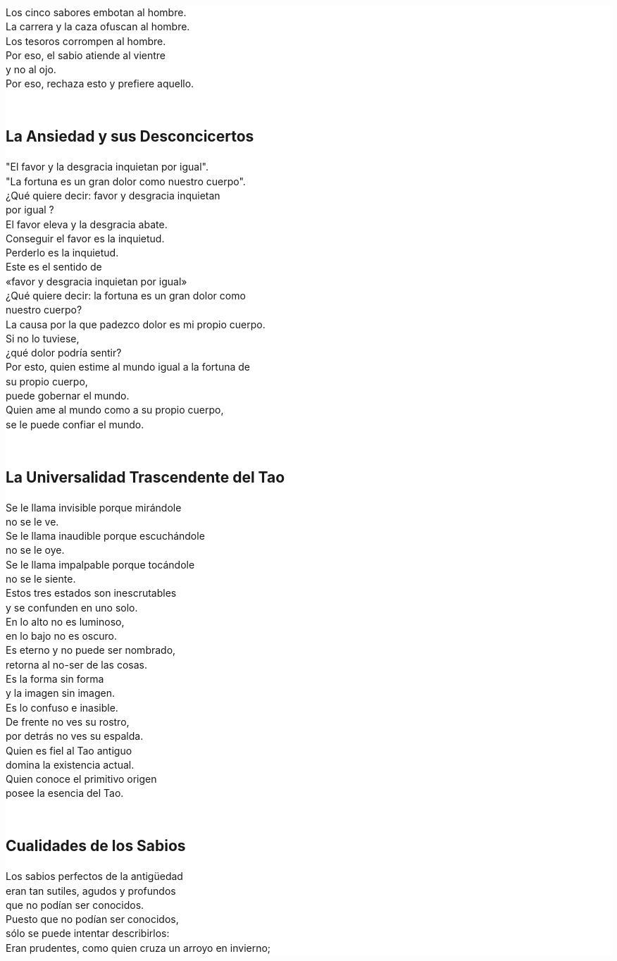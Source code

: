 <div class='line'>Los cinco sabores embotan al hombre.</div>
<div class='line'>La carrera y la caza ofuscan al hombre.</div>
<div class='line'>Los tesoros corrompen al hombre.</div>
<div class='line'>Por eso, el sabio atiende al vientre</div>
<div class='line'>y no al ojo.</div>
<div class='line'>Por eso, rechaza esto y prefiere aquello.</div>
<br/>
</div>
<div class='block'>
<h2 class='section-title'>La Ansiedad y sus Desconcicertos</h2>
<div class='line'>"El favor y la desgracia inquietan por igual".</div>
<div class='line'>"La fortuna es un gran dolor como nuestro cuerpo".</div>
<div class='line'>¿Qué quiere decir: favor y desgracia inquietan</div>
<div class='line'>por igual ?</div>
<div class='line'>El favor eleva y la desgracia abate.</div>
<div class='line'>Conseguir el favor es la inquietud.</div>
<div class='line'>Perderlo es la inquietud.</div>
<div class='line'>Este es el sentido de </div>
<div class='line'>«favor y desgracia inquietan por igual»</div>
<div class='line'>¿Qué quiere decir: la fortuna es un gran dolor como</div>
<div class='line'>nuestro cuerpo?</div>
<div class='line'>La causa por la que padezco dolor es mi propio cuerpo.</div>
<div class='line'>Si no lo tuviese,</div>
<div class='line'>¿qué dolor podría sentir?</div>
<div class='line'>Por esto, quien estime al mundo igual a la fortuna de</div>
<div class='line'>su propio cuerpo,</div>
<div class='line'>puede gobernar el mundo.</div>
<div class='line'>Quien ame al mundo como a su propio cuerpo,</div>
<div class='line'>se le puede confiar el mundo.</div>
<br/>
</div>
<div class='block'>
<h2 class='section-title'>La Universalidad Trascendente del Tao</h2>
<div class='line'>Se le llama invisible porque mirándole</div>
<div class='line'>no se le ve.</div>
<div class='line'>Se le llama inaudible porque escuchándole</div>
<div class='line'>no se le oye.</div>
<div class='line'>Se le llama impalpable porque tocándole</div>
<div class='line'>no se le siente.</div>
<div class='line'>Estos tres estados son inescrutables</div>
<div class='line'>y se confunden en uno solo.</div>
<div class='line'>En lo alto no es luminoso,</div>
<div class='line'>en lo bajo no es oscuro.</div>
<div class='line'>Es eterno y no puede ser nombrado,</div>
<div class='line'>retorna al no-ser de las cosas.</div>
<div class='line'>Es la forma sin forma</div>
<div class='line'>y la imagen sin imagen.</div>
<div class='line'>Es lo confuso e inasible.</div>
<div class='line'>De frente no ves su rostro,</div>
<div class='line'>por detrás no ves su espalda.</div>
<div class='line'>Quien es fiel al Tao antiguo</div>
<div class='line'>domina la existencia actual.</div>
<div class='line'>Quien conoce el primitivo origen</div>
<div class='line'>posee la esencia del Tao.</div>
<br/>
</div>
<div class='block'>
<h2 class='section-title'>Cualidades de los Sabios</h2>
<div class='line'>Los sabios perfectos de la antigüedad</div>
<div class='line'>eran tan sutiles, agudos y profundos</div>
<div class='line'>que no podían ser conocidos.</div>
<div class='line'>Puesto que no podían ser conocidos,</div>
<div class='line'>sólo se puede intentar describirlos:</div>
<div class='line'>Eran prudentes, como quien cruza un arroyo en invierno;</div>